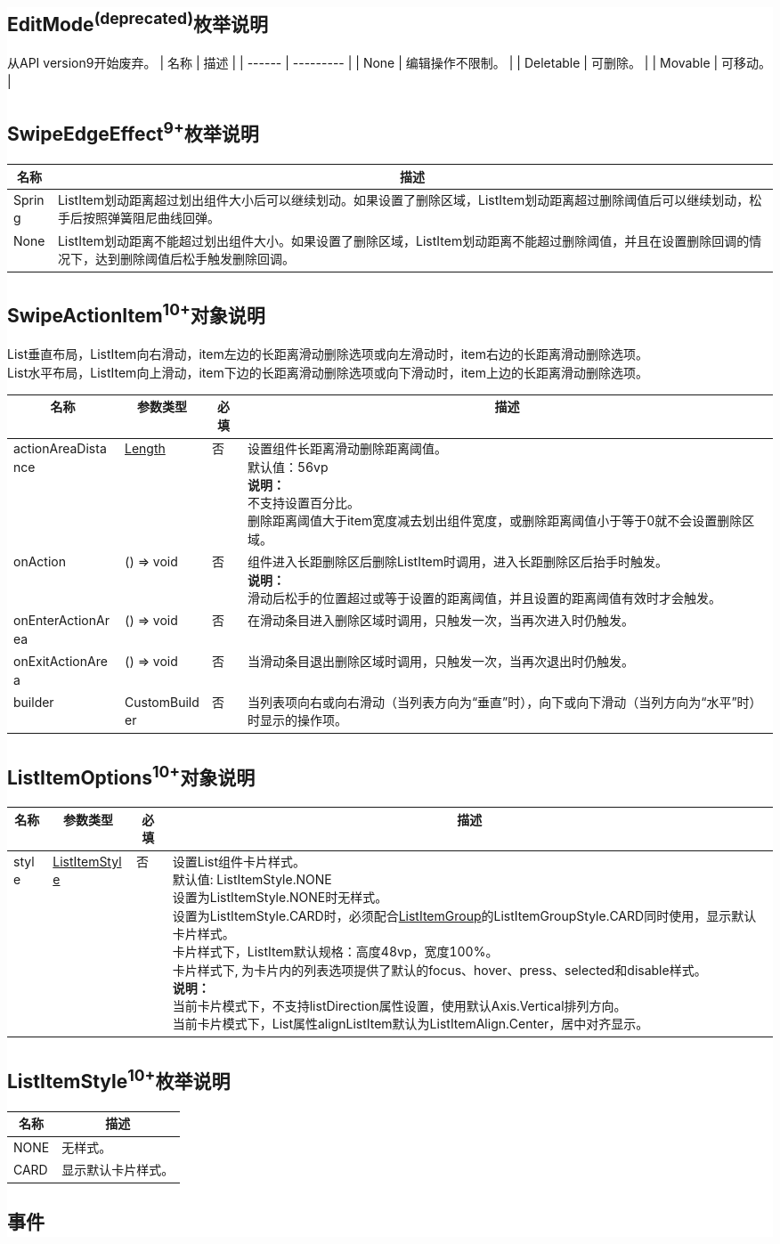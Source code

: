 ## EditMode<sup>(deprecated)</sup>枚举说明
从API version9开始废弃。
| 名称     | 描述        |
| ------ | --------- |
| None   | 编辑操作不限制。    |
| Deletable | 可删除。 |
| Movable | 可移动。 |

## SwipeEdgeEffect<sup>9+</sup>枚举说明
| 名称 | 描述 |
| -------- | -------- |
| Spring | ListItem划动距离超过划出组件大小后可以继续划动。如果设置了删除区域，ListItem划动距离超过删除阈值后可以继续划动，松手后按照弹簧阻尼曲线回弹。 |
| None | ListItem划动距离不能超过划出组件大小。如果设置了删除区域，ListItem划动距离不能超过删除阈值，并且在设置删除回调的情况下，达到删除阈值后松手触发删除回调。 |

## SwipeActionItem<sup>10+</sup>对象说明
List垂直布局，ListItem向右滑动，item左边的长距离滑动删除选项或向左滑动时，item右边的长距离滑动删除选项。
</br>List水平布局，ListItem向上滑动，item下边的长距离滑动删除选项或向下滑动时，item上边的长距离滑动删除选项。

| 名称                 | 参数类型                                                     | 必填 | 描述                                                         |
| -------------------- | ------------------------------------------------------------ | ---- | ------------------------------------------------------------ |
| actionAreaDistance | [Length](ts-types.md#length) | 否 | 设置组件长距离滑动删除距离阈值。<br/>默认值：56vp <br/>**说明：** <br/>不支持设置百分比。<br/>删除距离阈值大于item宽度减去划出组件宽度，或删除距离阈值小于等于0就不会设置删除区域。|
| onAction | () => void | 否 | 组件进入长距删除区后删除ListItem时调用，进入长距删除区后抬手时触发。<br/>**说明：** <br/> 滑动后松手的位置超过或等于设置的距离阈值，并且设置的距离阈值有效时才会触发。|
| onEnterActionArea | () => void | 否 | 在滑动条目进入删除区域时调用，只触发一次，当再次进入时仍触发。 |
| onExitActionArea | () => void | 否 |当滑动条目退出删除区域时调用，只触发一次，当再次退出时仍触发。 |
| builder |  CustomBuilder | 否 |当列表项向右或向右滑动（当列表方向为“垂直”时），向下或向下滑动（当列方向为“水平”时）时显示的操作项。 |
## ListItemOptions<sup>10+</sup>对象说明

| 名称  | 参数类型                                  | 必填 | 描述                                                         |
| ----- | ----------------------------------------- | ---- | ------------------------------------------------------------ |
| style | [ListItemStyle](#listitemstyle10枚举说明) | 否   | 设置List组件卡片样式。<br/>默认值: ListItemStyle.NONE<br/>设置为ListItemStyle.NONE时无样式。<br/>设置为ListItemStyle.CARD时，必须配合[ListItemGroup](ts-container-listitemgroup.md)的ListItemGroupStyle.CARD同时使用，显示默认卡片样式。  <br/>卡片样式下，ListItem默认规格：高度48vp，宽度100%。<br/>卡片样式下, 为卡片内的列表选项提供了默认的focus、hover、press、selected和disable样式。<br/>**说明：**<br/>当前卡片模式下，不支持listDirection属性设置，使用默认Axis.Vertical排列方向。<br/>当前卡片模式下，List属性alignListItem默认为ListItemAlign.Center，居中对齐显示。 |

## ListItemStyle<sup>10+</sup>枚举说明

| 名称 | 描述               |
| ---- | ------------------ |
| NONE | 无样式。           |
| CARD | 显示默认卡片样式。 |

## 事件
